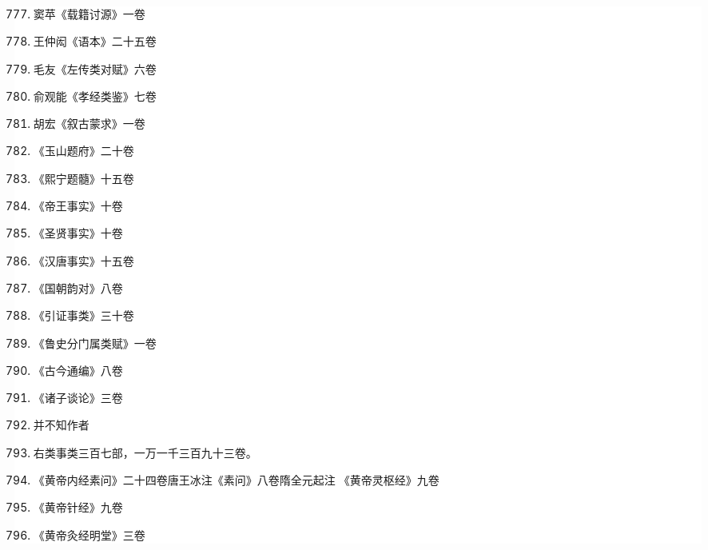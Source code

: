 777. <span id="志第一百六十_艺文六-777"></span>
窦苹《载籍讨源》一卷

778. <span id="志第一百六十_艺文六-778"></span>
王仲闳《语本》二十五卷

779. <span id="志第一百六十_艺文六-779"></span>
毛友《左传类对赋》六卷

780. <span id="志第一百六十_艺文六-780"></span>
俞观能《孝经类鉴》七卷

781. <span id="志第一百六十_艺文六-781"></span>
胡宏《叙古蒙求》一卷

782. <span id="志第一百六十_艺文六-782"></span>
《玉山题府》二十卷

783. <span id="志第一百六十_艺文六-783"></span>
《熙宁题髓》十五卷

784. <span id="志第一百六十_艺文六-784"></span>
《帝王事实》十卷

785. <span id="志第一百六十_艺文六-785"></span>
《圣贤事实》十卷

786. <span id="志第一百六十_艺文六-786"></span>
《汉唐事实》十五卷

787. <span id="志第一百六十_艺文六-787"></span>
《国朝韵对》八卷

788. <span id="志第一百六十_艺文六-788"></span>
《引证事类》三十卷

789. <span id="志第一百六十_艺文六-789"></span>
《鲁史分门属类赋》一卷

790. <span id="志第一百六十_艺文六-790"></span>
《古今通编》八卷

791. <span id="志第一百六十_艺文六-791"></span>
《诸子谈论》三卷

792. <span id="志第一百六十_艺文六-792"></span>
并不知作者

793. <span id="志第一百六十_艺文六-793"></span>
右类事类三百七部，一万一千三百九十三卷。

794. <span id="志第一百六十_艺文六-794"></span>
《黄帝内经素问》二十四卷唐王冰注《素问》八卷隋全元起注 《黄帝灵枢经》九卷

795. <span id="志第一百六十_艺文六-795"></span>
《黄帝针经》九卷

796. <span id="志第一百六十_艺文六-796"></span>
《黄帝灸经明堂》三卷
